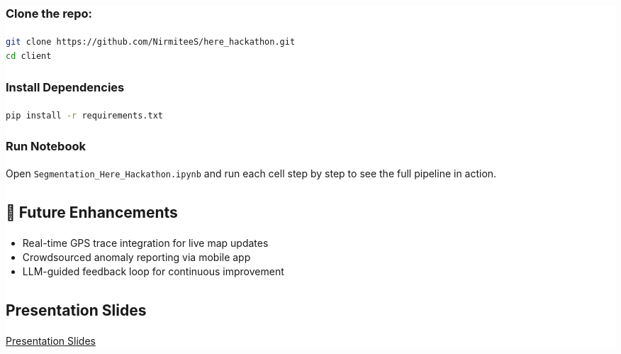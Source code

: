 ### Clone the repo:
```bash
git clone https://github.com/NirmiteeS/here_hackathon.git
cd client
```

### Install Dependencies
```bash
pip install -r requirements.txt
```

### Run Notebook
Open `Segmentation_Here_Hackathon.ipynb` and run each cell step by step to see the full pipeline in action.

## 🤖 Future Enhancements

- Real-time GPS trace integration for live map updates
- Crowdsourced anomaly reporting via mobile app
- LLM-guided feedback loop for continuous improvement

## Presentation Slides

[Presentation Slides](https://docs.google.com/presentation/d/11GCBJuqbkzWKMA2Jat-pTnVZ6D9cxhX2mjlz3_vEwW4/edit?usp=sharing)
